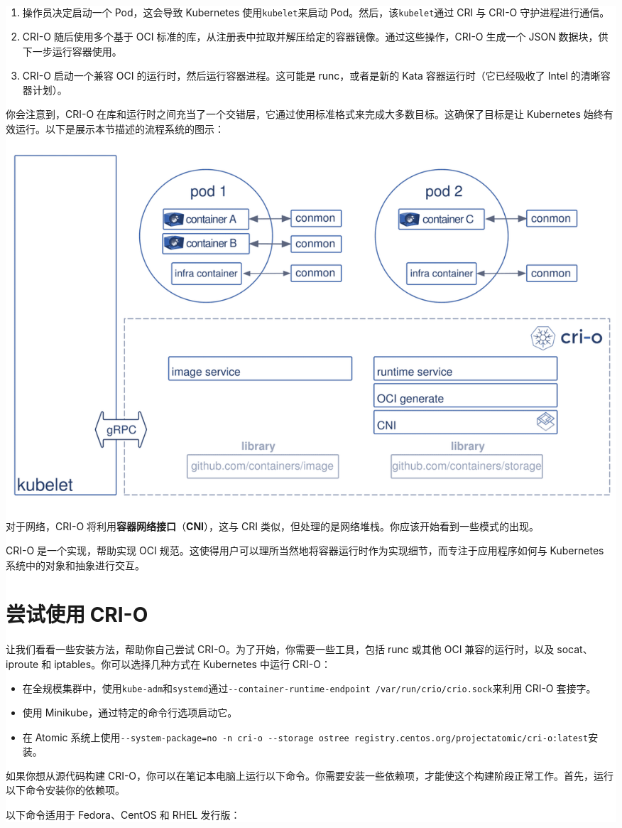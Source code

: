 1.  操作员决定启动一个 Pod，这会导致 Kubernetes 使用`kubelet`来启动 Pod。然后，该`kubelet`通过 CRI 与 CRI-O 守护进程进行通信。

1.  CRI-O 随后使用多个基于 OCI 标准的库，从注册表中拉取并解压给定的容器镜像。通过这些操作，CRI-O 生成一个 JSON 数据块，供下一步运行容器使用。

1.  CRI-O 启动一个兼容 OCI 的运行时，然后运行容器进程。这可能是 runc，或者是新的 Kata 容器运行时（它已经吸收了 Intel 的清晰容器计划）。

你会注意到，CRI-O 在库和运行时之间充当了一个交错层，它通过使用标准格式来完成大多数目标。这确保了目标是让 Kubernetes 始终有效运行。以下是展示本节描述的流程系统的图示：

![](img/dc16cc9a-9ac5-4faa-bc78-94cc4ca29d37.png)

对于网络，CRI-O 将利用**容器网络接口**（**CNI**），这与 CRI 类似，但处理的是网络堆栈。你应该开始看到一些模式的出现。

CRI-O 是一个实现，帮助实现 OCI 规范。这使得用户可以理所当然地将容器运行时作为实现细节，而专注于应用程序如何与 Kubernetes 系统中的对象和抽象进行交互。

# 尝试使用 CRI-O

让我们看看一些安装方法，帮助你自己尝试 CRI-O。为了开始，你需要一些工具，包括 runc 或其他 OCI 兼容的运行时，以及 socat、iproute 和 iptables。你可以选择几种方式在 Kubernetes 中运行 CRI-O：

+   在全规模集群中，使用`kube-adm`和`systemd`通过`--container-runtime-endpoint /var/run/crio/crio.sock`来利用 CRI-O 套接字。

+   使用 Minikube，通过特定的命令行选项启动它。

+   在 Atomic 系统上使用`--system-package=no -n cri-o --storage ostree registry.centos.org/projectatomic/cri-o:latest`安装。

如果你想从源代码构建 CRI-O，你可以在笔记本电脑上运行以下命令。你需要安装一些依赖项，才能使这个构建阶段正常工作。首先，运行以下命令安装你的依赖项。

以下命令适用于 Fedora、CentOS 和 RHEL 发行版：
